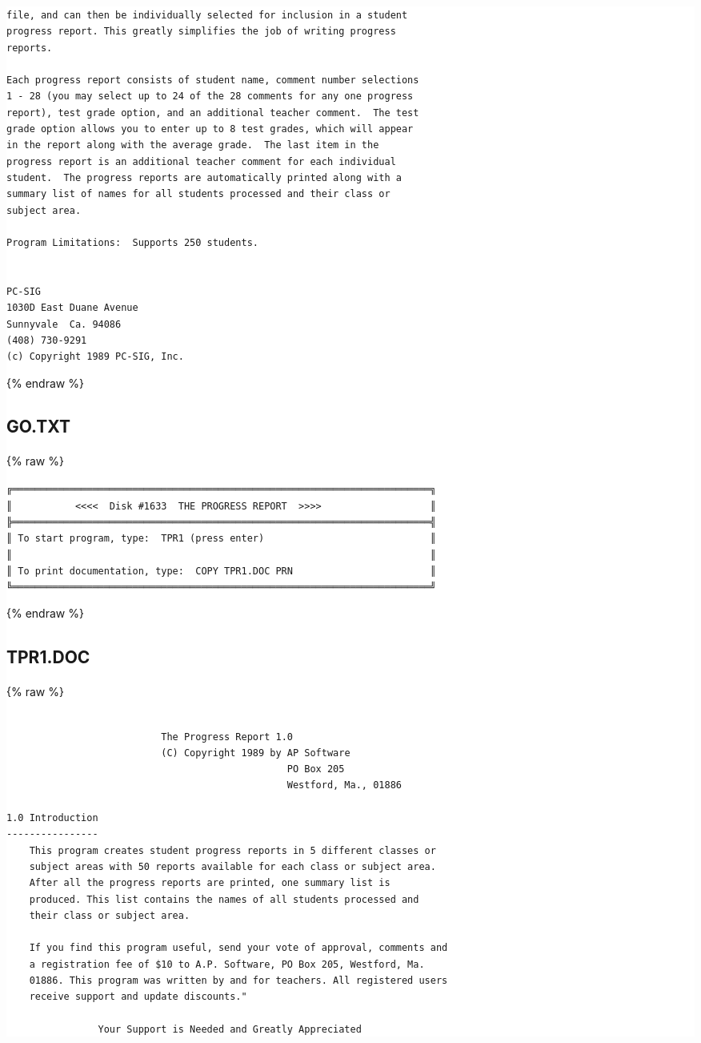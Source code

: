 ```
file, and can then be individually selected for inclusion in a student  
progress report. This greatly simplifies the job of writing progress    
reports.                                                                
                                                                        
Each progress report consists of student name, comment number selections
1 - 28 (you may select up to 24 of the 28 comments for any one progress 
report), test grade option, and an additional teacher comment.  The test
grade option allows you to enter up to 8 test grades, which will appear 
in the report along with the average grade.  The last item in the       
progress report is an additional teacher comment for each individual    
student.  The progress reports are automatically printed along with a   
summary list of names for all students processed and their class or     
subject area.                                                           
                                                                        
Program Limitations:  Supports 250 students.                            
                                                                        
                                                                        
PC-SIG                                                                  
1030D East Duane Avenue                                                 
Sunnyvale  Ca. 94086                                                    
(408) 730-9291                                                          
(c) Copyright 1989 PC-SIG, Inc.                                         
```
{% endraw %}

## GO.TXT

{% raw %}
```
╔═════════════════════════════════════════════════════════════════════════╗
║           <<<<  Disk #1633  THE PROGRESS REPORT  >>>>                   ║
╠═════════════════════════════════════════════════════════════════════════╣
║ To start program, type:  TPR1 (press enter)                             ║
║                                                                         ║
║ To print documentation, type:  COPY TPR1.DOC PRN                        ║
╚═════════════════════════════════════════════════════════════════════════╝
```
{% endraw %}

## TPR1.DOC

{% raw %}
```

                           The Progress Report 1.0
                           (C) Copyright 1989 by AP Software
                                                 PO Box 205
                                                 Westford, Ma., 01886

1.0 Introduction
----------------
    This program creates student progress reports in 5 different classes or
    subject areas with 50 reports available for each class or subject area.
    After all the progress reports are printed, one summary list is
    produced. This list contains the names of all students processed and
    their class or subject area.

    If you find this program useful, send your vote of approval, comments and
    a registration fee of $10 to A.P. Software, PO Box 205, Westford, Ma.
    01886. This program was written by and for teachers. All registered users
    receive support and update discounts."

                Your Support is Needed and Greatly Appreciated
```